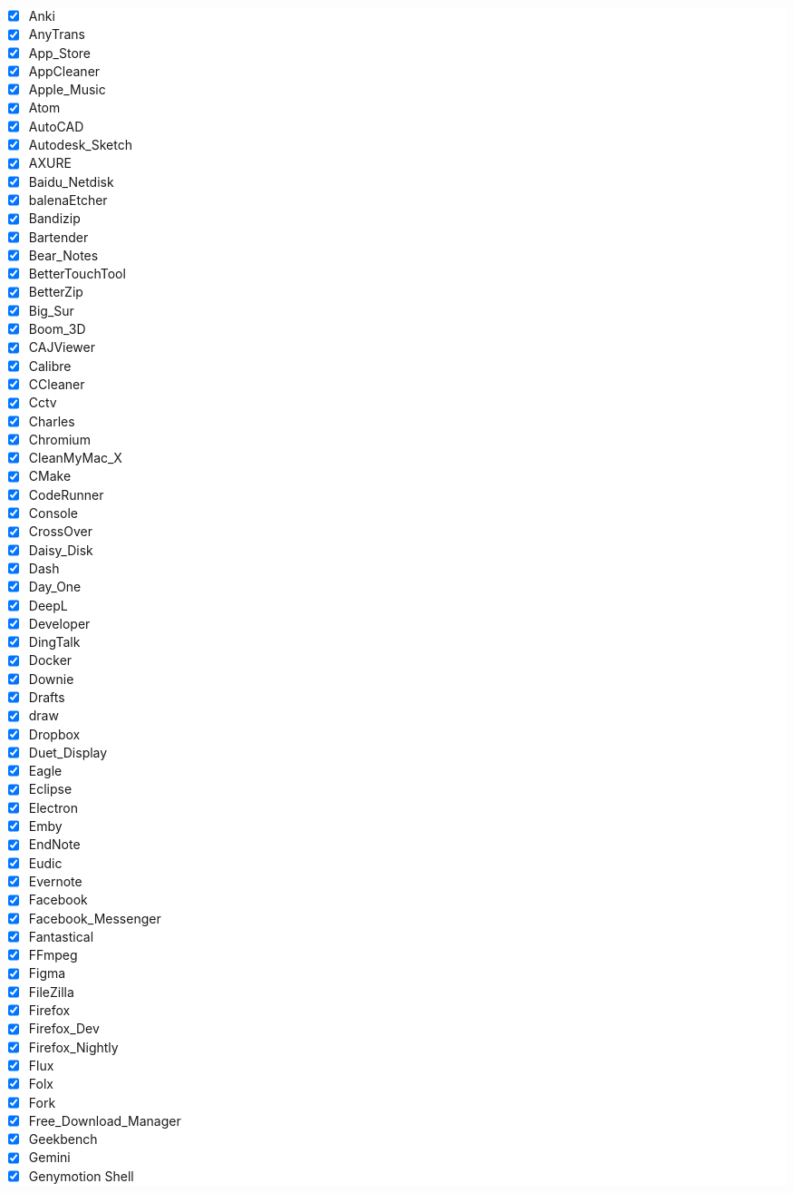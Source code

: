 - [x] Anki
- [x] AnyTrans
- [x] App_Store
- [x] AppCleaner
- [x] Apple_Music
- [x] Atom
- [x] AutoCAD
- [x] Autodesk_Sketch
- [x] AXURE
- [x] Baidu_Netdisk
- [x] balenaEtcher
- [x] Bandizip
- [x] Bartender
- [x] Bear_Notes
- [x] BetterTouchTool
- [x] BetterZip
- [x] Big_Sur
- [x] Boom_3D
- [x] CAJViewer
- [x] Calibre
- [x] CCleaner
- [x] Cctv
- [x] Charles
- [x] Chromium
- [x] CleanMyMac_X
- [x] CMake
- [x] CodeRunner
- [x] Console
- [x] CrossOver
- [x] Daisy_Disk
- [x] Dash
- [x] Day_One
- [x] DeepL
- [x] Developer
- [x] DingTalk
- [x] Docker
- [x] Downie
- [x] Drafts
- [x] draw
- [x] Dropbox
- [x] Duet_Display
- [x] Eagle
- [x] Eclipse
- [x] Electron
- [x] Emby
- [x] EndNote
- [x] Eudic
- [x] Evernote
- [x] Facebook
- [x] Facebook_Messenger
- [x] Fantastical
- [x] FFmpeg
- [x] Figma
- [x] FileZilla
- [x] Firefox
- [x] Firefox_Dev
- [x] Firefox_Nightly
- [x] Flux
- [x] Folx
- [x] Fork
- [x] Free_Download_Manager
- [x] Geekbench
- [x] Gemini
- [x] Genymotion Shell